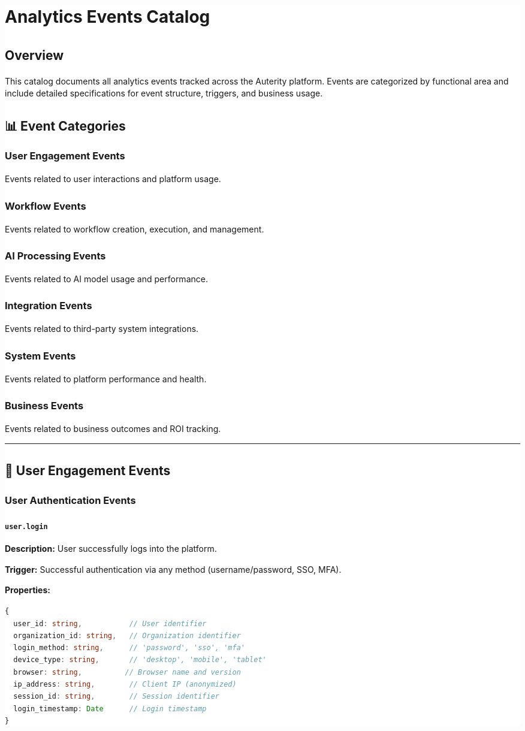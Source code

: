 # Analytics Events Catalog

## Overview

This catalog documents all analytics events tracked across the Auterity platform. Events are categorized by functional area and include detailed specifications for event structure, triggers, and business usage.

## 📊 Event Categories

### User Engagement Events
Events related to user interactions and platform usage.

### Workflow Events
Events related to workflow creation, execution, and management.

### AI Processing Events
Events related to AI model usage and performance.

### Integration Events
Events related to third-party system integrations.

### System Events
Events related to platform performance and health.

### Business Events
Events related to business outcomes and ROI tracking.

---

## 👤 User Engagement Events

### User Authentication Events

#### `user.login`

**Description:** User successfully logs into the platform.

**Trigger:** Successful authentication via any method (username/password, SSO, MFA).

**Properties:**
```typescript
{
  user_id: string,           // User identifier
  organization_id: string,   // Organization identifier
  login_method: string,      // 'password', 'sso', 'mfa'
  device_type: string,       // 'desktop', 'mobile', 'tablet'
  browser: string,          // Browser name and version
  ip_address: string,        // Client IP (anonymized)
  session_id: string,        // Session identifier
  login_timestamp: Date      // Login timestamp
}
```

